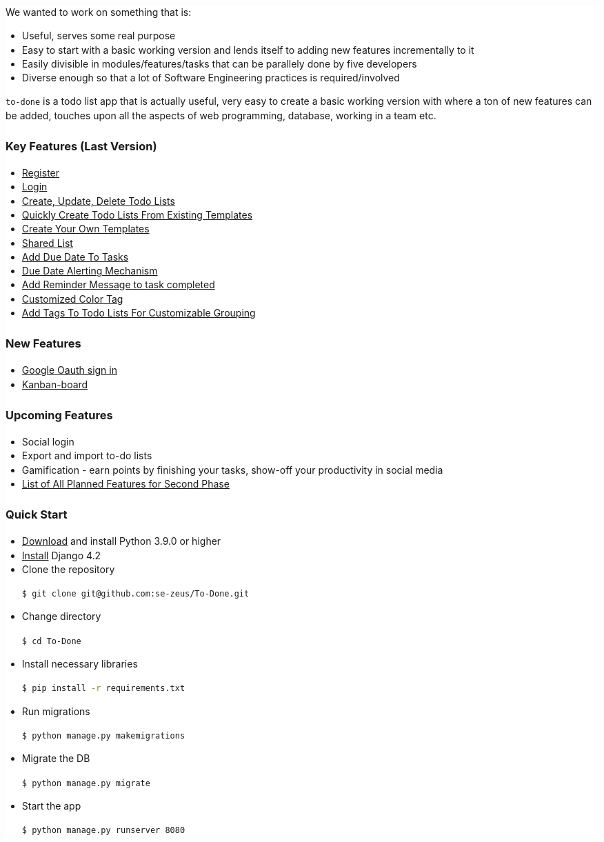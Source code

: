We wanted to work on something that is:

+ Useful, serves some real purpose
+ Easy to start with a basic working version and lends itself to adding new features incrementally to it
+ Easily divisible in modules/features/tasks that can be parallely done by five developers 
+ Diverse enough so that a lot of Software Engineering practices is required/involved 

`to-done` is a todo list app that is actually useful, very easy to create a basic working version with where a ton of new features can be added, touches upon all the aspects of web programming, database, working in a team etc.

### Key Features (Last Version)
* [Register](#register)
* [Login](#login-forget-password)
* [Create, Update, Delete Todo Lists](#manage-todo-list)
* [Quickly Create Todo Lists From Existing Templates](#templates)
* [Create Your Own Templates](#templates)
* [Shared List](#shared-todo-lists)
* [Add Due Date To Tasks](#due-date-color-tags)
* [Due Date Alerting Mechanism](#due-date-color-tags)
* [Add Reminder Message to task completed](#due-date-color-tags)
* [Customized Color Tag](#due-date-color-tags)
* [Add Tags To Todo Lists For Customizable Grouping](#customizable-grouping-tags)

### New Features
* [Google Oauth sign in](#google-oauth-signin)
* [Kanban-board](#kanban-board)

### Upcoming Features
 * Social login
 * Export and import to-do lists
 * Gamification - earn points by finishing your tasks, show-off your productivity in social media
 * [List of All Planned Features for Second Phase](https://github.com/users/shahleon/projects/2/views/6)

### Quick Start

 * [Download](https://www.python.org/downloads/release/python-390/) and install Python 3.9.0 or higher
 * [Install](https://docs.djangoproject.com/en/4.2/topics/install/) Django 4.2
 * Clone the repository
    ```bash
    $ git clone git@github.com:se-zeus/To-Done.git
    ```
* Change directory
    ```bash
    $ cd To-Done
    ```
* Install necessary libraries
    ```bash
    $ pip install -r requirements.txt
    ```
 * Run migrations
    ```bash
    $ python manage.py makemigrations
    ```
* Migrate the DB
    ```bash
    $ python manage.py migrate
    ```
 * Start the app
    ```bash
    $ python manage.py runserver 8080